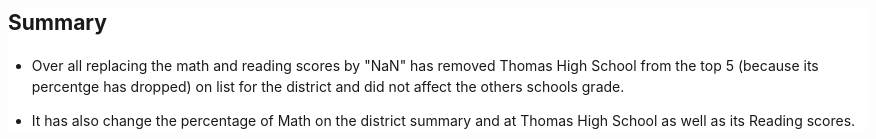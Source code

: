 ## Summary 

- Over all replacing the math and reading scores by "NaN" has  removed Thomas High School from the top 5 (because its percentge has dropped) on list for the district and did not affect the others schools grade. 

- It has also change the percentage of Math on the district summary and at Thomas High School as well as its Reading scores.


